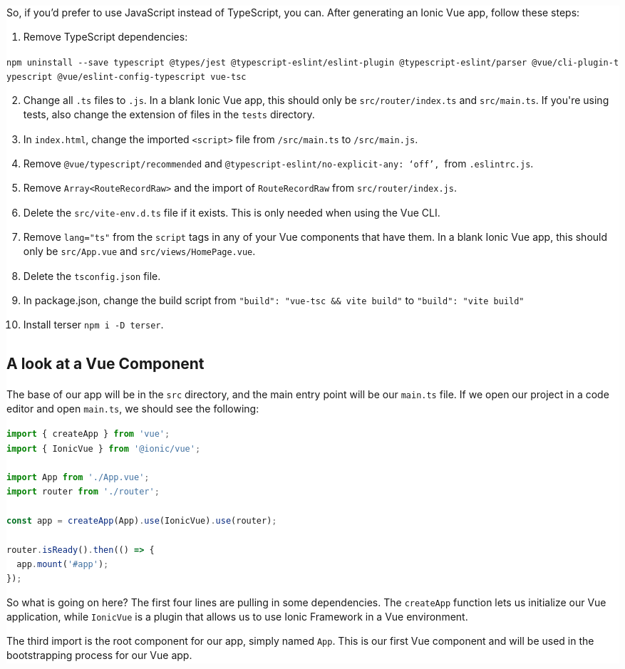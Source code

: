 So, if you’d prefer to use JavaScript instead of TypeScript, you can. After generating an Ionic Vue app, follow these steps:

1. Remove TypeScript dependencies:

```shell
npm uninstall --save typescript @types/jest @typescript-eslint/eslint-plugin @typescript-eslint/parser @vue/cli-plugin-typescript @vue/eslint-config-typescript vue-tsc
```

2. Change all `.ts` files to `.js`. In a blank Ionic Vue app, this should only be `src/router/index.ts` and `src/main.ts`. If you're using tests, also change the extension of files in the `tests` directory.

3. In `index.html`, change the imported `<script>` file from `/src/main.ts` to `/src/main.js`.

4. Remove `@vue/typescript/recommended` and `@typescript-eslint/no-explicit-any: ‘off’, `from `.eslintrc.js`.

5. Remove `Array<RouteRecordRaw>` and the import of `RouteRecordRaw` from `src/router/index.js`.

6. Delete the `src/vite-env.d.ts` file if it exists. This is only needed when using the Vue CLI.

7. Remove `lang="ts"` from the `script` tags in any of your Vue components that have them. In a blank Ionic Vue app, this should only be `src/App.vue` and `src/views/HomePage.vue`.

8. Delete the `tsconfig.json` file.

9. In package.json, change the build script from `"build": "vue-tsc && vite build"` to `"build": "vite build"`

10. Install terser `npm i -D terser`.

## A look at a Vue Component

The base of our app will be in the `src` directory, and the main entry point will be our `main.ts` file. If we open our project in a code editor and open `main.ts`, we should see the following:

```ts
import { createApp } from 'vue';
import { IonicVue } from '@ionic/vue';

import App from './App.vue';
import router from './router';

const app = createApp(App).use(IonicVue).use(router);

router.isReady().then(() => {
  app.mount('#app');
});
```

So what is going on here? The first four lines are pulling in some dependencies. The `createApp` function lets us initialize our Vue application, while `IonicVue` is a plugin that allows us to use Ionic Framework in a Vue environment.

The third import is the root component for our app, simply named `App`. This is our first Vue component and will be used in the bootstrapping process for our Vue app.
